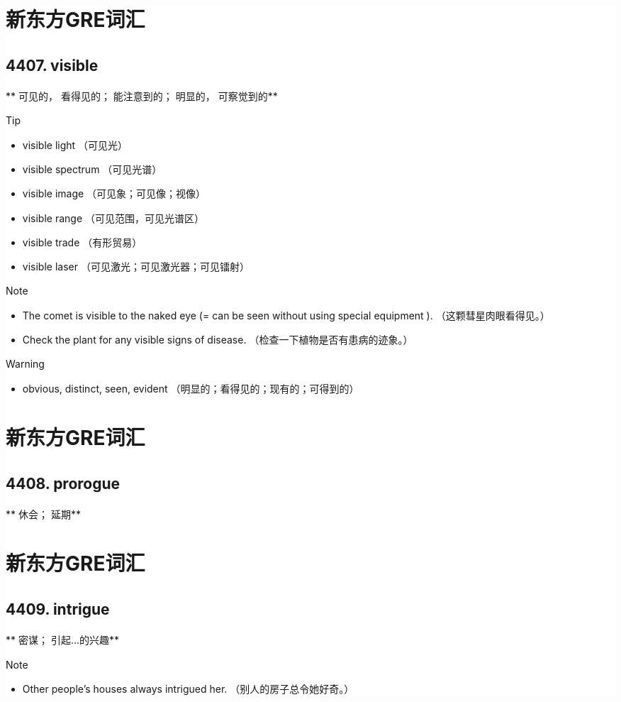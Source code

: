 # 新东方GRE词汇

## 4407. visible

** 可见的， 看得见的； 能注意到的； 明显的， 可察觉到的**

> [!TIP]
>
> - visible light （可见光）
>
> - visible spectrum （可见光谱）
>
> - visible image （可见象；可见像；视像）
>
> - visible range （可见范围，可见光谱区）
>
> - visible trade （有形贸易）
>
> - visible laser （可见激光；可见激光器；可见镭射）
>

> [!NOTE]
>
> - The comet is visible to the naked eye (= can be seen without using special equipment ). （这颗彗星肉眼看得见。）
>
> - Check the plant for any visible signs of disease. （检查一下植物是否有患病的迹象。）
>

> [!WARNING]
>
> - obvious, distinct, seen, evident （明显的；看得见的；现有的；可得到的）
>

# 新东方GRE词汇

## 4408. prorogue

** 休会； 延期**

# 新东方GRE词汇

## 4409. intrigue

** 密谋； 引起…的兴趣**

> [!NOTE]
>
> - Other people’s houses always intrigued her. （别人的房子总令她好奇。）
>
